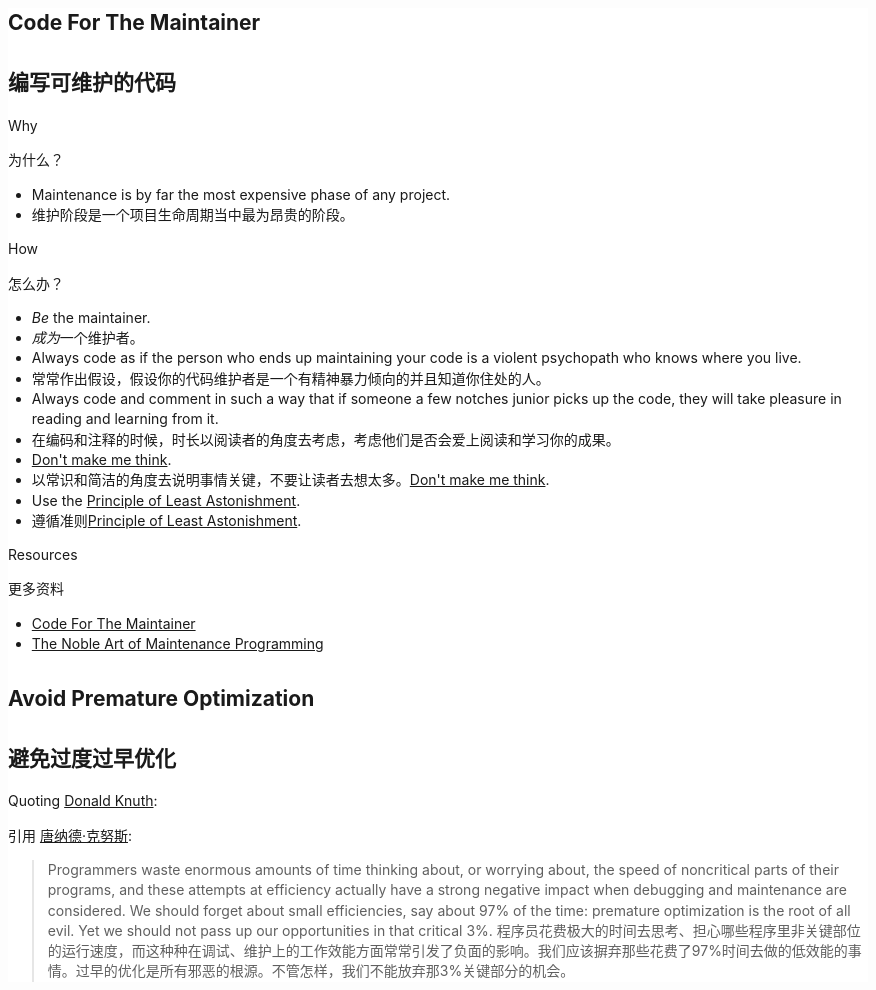 ## Code For The Maintainer

## 编写可维护的代码

Why

为什么？

* Maintenance is by far the most expensive phase of any project.
* 维护阶段是一个项目生命周期当中最为昂贵的阶段。

How

怎么办？

* *Be* the maintainer.
* *成为*一个维护者。
* Always code as if the person who ends up maintaining your code is a violent psychopath who knows where you live.
* 常常作出假设，假设你的代码维护者是一个有精神暴力倾向的并且知道你住处的人。
* Always code and comment in such a way that if someone a few notches junior picks up the code, they will take pleasure in reading and learning from it.
* 在编码和注释的时候，时长以阅读者的角度去考虑，考虑他们是否会爱上阅读和学习你的成果。
* [Don't make me think](http://www.sensible.com/dmmt.html).
* 以常识和简洁的角度去说明事情关键，不要让读者去想太多。[Don't make me think](http://www.sensible.com/dmmt.html).
* Use the [Principle of Least Astonishment](http://en.wikipedia.org/wiki/Principle_of_least_astonishment).
* 遵循准则[Principle of Least Astonishment](http://en.wikipedia.org/wiki/Principle_of_least_astonishment).

Resources

更多资料

* [Code For The Maintainer](http://c2.com/cgi/wiki?CodeForTheMaintainer)
* [The Noble Art of Maintenance Programming](http://blog.codinghorror.com/the-noble-art-of-maintenance-programming/)

## Avoid Premature Optimization

## 避免过度过早优化

Quoting [Donald Knuth](http://en.wikiquote.org/wiki/Donald_Knuth):

引用 [唐纳德·克努斯](http://en.wikiquote.org/wiki/Donald_Knuth):

> Programmers waste enormous amounts of time thinking about, or worrying about, the speed of noncritical parts of their programs, and these attempts at efficiency actually have a strong negative impact when debugging and maintenance are considered. We should forget about small efficiencies, say about 97% of the time: premature optimization is the root of all evil. Yet we should not pass up our opportunities in that critical 3%.
> 程序员花费极大的时间去思考、担心哪些程序里非关键部位的运行速度，而这种种在调试、维护上的工作效能方面常常引发了负面的影响。我们应该摒弃那些花费了97%时间去做的低效能的事情。过早的优化是所有邪恶的根源。不管怎样，我们不能放弃那3%关键部分的机会。
